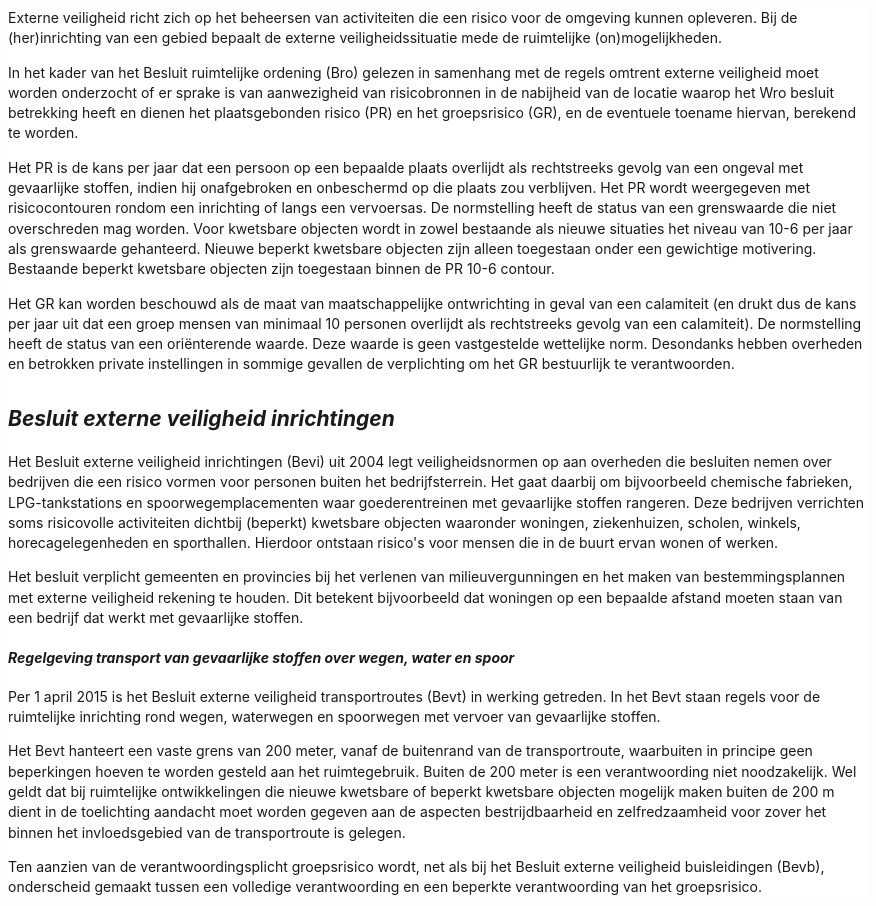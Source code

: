 Externe veiligheid richt zich op het beheersen van activiteiten die een risico voor de omgeving kunnen opleveren. Bij de (her)inrichting van een gebied bepaalt de externe veiligheidssituatie mede de ruimtelijke (on)mogelijkheden.

In het kader van het Besluit ruimtelijke ordening (Bro) gelezen in samenhang met de regels omtrent externe veiligheid moet worden onderzocht of er sprake is van aanwezigheid van risicobronnen in de nabijheid van de locatie waarop het Wro besluit betrekking heeft en dienen het plaatsgebonden risico (PR) en het groepsrisico (GR), en de eventuele toename hiervan, berekend te worden.

Het PR is de kans per jaar dat een persoon op een bepaalde plaats overlijdt als rechtstreeks gevolg van een ongeval met gevaarlijke stoffen, indien hij onafgebroken en onbeschermd op die plaats zou verblijven. Het PR wordt weergegeven met risicocontouren rondom een inrichting of langs een vervoersas. De normstelling heeft de status van een grenswaarde die niet overschreden mag worden. Voor kwetsbare objecten wordt in zowel bestaande als nieuwe situaties het niveau van 10-6 per jaar als grenswaarde gehanteerd. Nieuwe beperkt kwetsbare objecten zijn alleen toegestaan onder een gewichtige motivering. Bestaande beperkt kwetsbare objecten zijn toegestaan binnen de PR 10-6 contour.

Het GR kan worden beschouwd als de maat van maatschappelijke ontwrichting in geval van een calamiteit (en drukt dus de kans per jaar uit dat een groep mensen van minimaal 10 personen overlijdt als rechtstreeks gevolg van een calamiteit). De normstelling heeft de status van een oriënterende waarde. Deze waarde is geen vastgestelde wettelijke norm. Desondanks hebben overheden en betrokken private instellingen in sommige gevallen de verplichting om het GR bestuurlijk te verantwoorden.

## *Besluit externe veiligheid inrichtingen*

Het Besluit externe veiligheid inrichtingen (Bevi) uit 2004 legt veiligheidsnormen op aan overheden die besluiten nemen over bedrijven die een risico vormen voor personen buiten het bedrijfsterrein. Het gaat daarbij om bijvoorbeeld chemische fabrieken, LPG-tankstations en spoorwegemplacementen waar goederentreinen met gevaarlijke stoffen rangeren. Deze bedrijven verrichten soms risicovolle activiteiten dichtbij (beperkt) kwetsbare objecten waaronder woningen, ziekenhuizen, scholen, winkels, horecagelegenheden en sporthallen. Hierdoor ontstaan risico's voor mensen die in de buurt ervan wonen of werken.

Het besluit verplicht gemeenten en provincies bij het verlenen van milieuvergunningen en het maken van bestemmingsplannen met externe veiligheid rekening te houden. Dit betekent bijvoorbeeld dat woningen op een bepaalde afstand moeten staan van een bedrijf dat werkt met gevaarlijke stoffen.

#### *Regelgeving transport van gevaarlijke stoffen over wegen, water en spoor*

Per 1 april 2015 is het Besluit externe veiligheid transportroutes (Bevt) in werking getreden. In het Bevt staan regels voor de ruimtelijke inrichting rond wegen, waterwegen en spoorwegen met vervoer van gevaarlijke stoffen.

Het Bevt hanteert een vaste grens van 200 meter, vanaf de buitenrand van de transportroute, waarbuiten in principe geen beperkingen hoeven te worden gesteld aan het ruimtegebruik. Buiten de 200 meter is een verantwoording niet noodzakelijk. Wel geldt dat bij ruimtelijke ontwikkelingen die nieuwe kwetsbare of beperkt kwetsbare objecten mogelijk maken buiten de 200 m dient in de toelichting aandacht moet worden gegeven aan de aspecten bestrijdbaarheid en zelfredzaamheid voor zover het binnen het invloedsgebied van de transportroute is gelegen.

Ten aanzien van de verantwoordingsplicht groepsrisico wordt, net als bij het Besluit externe veiligheid buisleidingen (Bevb), onderscheid gemaakt tussen een volledige verantwoording en een beperkte verantwoording van het groepsrisico.
